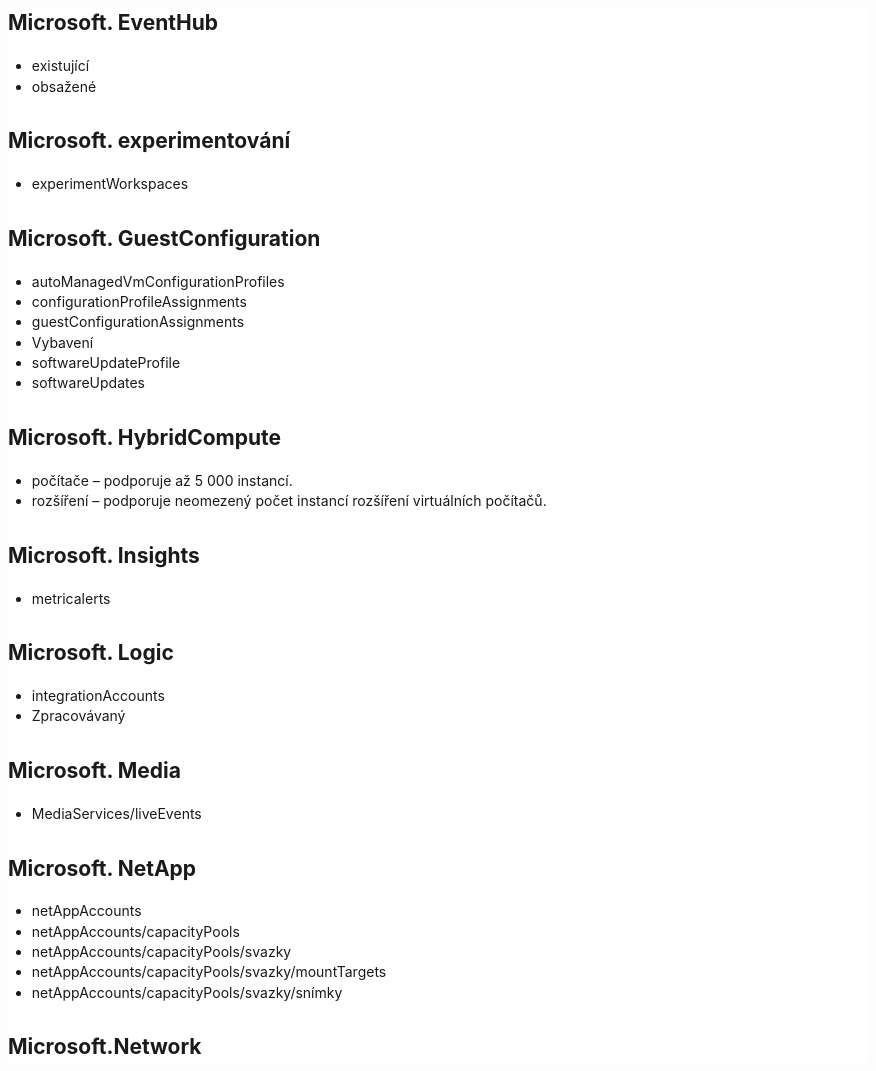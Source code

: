 ## <a name="microsofteventhub"></a>Microsoft. EventHub

* existující
* obsažené

## <a name="microsoftexperimentation"></a>Microsoft. experimentování

* experimentWorkspaces

## <a name="microsoftguestconfiguration"></a>Microsoft. GuestConfiguration

* autoManagedVmConfigurationProfiles
* configurationProfileAssignments
* guestConfigurationAssignments
* Vybavení
* softwareUpdateProfile
* softwareUpdates

## <a name="microsofthybridcompute"></a>Microsoft. HybridCompute

* počítače – podporuje až 5 000 instancí.
* rozšíření – podporuje neomezený počet instancí rozšíření virtuálních počítačů.

## <a name="microsoftinsights"></a>Microsoft. Insights

* metricalerts

## <a name="microsoftlogic"></a>Microsoft. Logic

* integrationAccounts
* Zpracovávaný

## <a name="microsoftmedia"></a>Microsoft. Media

* MediaServices/liveEvents

## <a name="microsoftnetapp"></a>Microsoft. NetApp

* netAppAccounts
* netAppAccounts/capacityPools
* netAppAccounts/capacityPools/svazky
* netAppAccounts/capacityPools/svazky/mountTargets
* netAppAccounts/capacityPools/svazky/snímky

## <a name="microsoftnetwork"></a>Microsoft.Network
